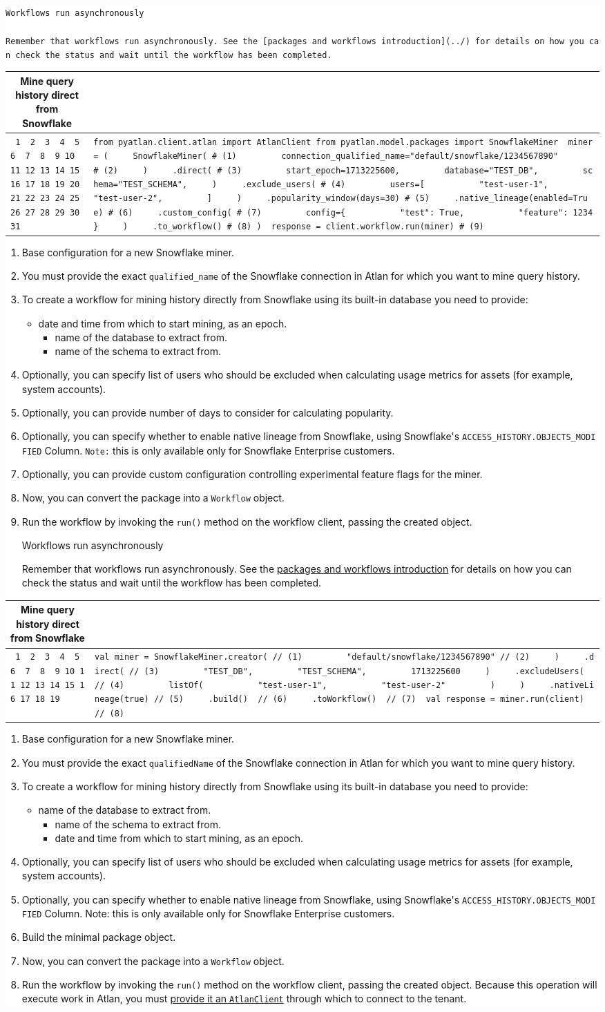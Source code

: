     Workflows run asynchronously

    Remember that workflows run asynchronously. See the [packages and workflows introduction](../) for details on how you can check the status and wait until the workflow has been completed.

| Mine query history direct from Snowflake | |
| --- | --- |
| ```  1  2  3  4  5  6  7  8  9 10 11 12 13 14 15 16 17 18 19 20 21 22 23 24 25 26 27 28 29 30 31 ``` | ``` from pyatlan.client.atlan import AtlanClient from pyatlan.model.packages import SnowflakeMiner  miner = (     SnowflakeMiner( # (1)         connection_qualified_name="default/snowflake/1234567890"         # (2)     )     .direct( # (3)         start_epoch=1713225600,         database="TEST_DB",         schema="TEST_SCHEMA",     )     .exclude_users( # (4)         users=[           "test-user-1",           "test-user-2",         ]     )     .popularity_window(days=30) # (5)     .native_lineage(enabled=True) # (6)     .custom_config( # (7)         config={           "test": True,           "feature": 1234       }     )     .to_workflow() # (8) )  response = client.workflow.run(miner) # (9)  ``` |

1. Base configuration for a new Snowflake miner.
2. You must provide the exact `qualified_name` of the Snowflake
connection in Atlan for which you want to mine query history.
3. To create a workflow for mining history directly from Snowflake
using its built\-in database you need to provide:

    * date and time from which to start mining, as an epoch.
        * name of the database to extract from.
        * name of the schema to extract from.
4. Optionally, you can specify list of users who should be excluded
when calculating usage metrics for assets (for example, system accounts).
5. Optionally, you can provide number of days to consider for calculating popularity.
6. Optionally, you can specify whether to enable native lineage from Snowflake,
using Snowflake's `ACCESS_HISTORY.OBJECTS_MODIFIED` Column. `Note:` this is only available only for Snowflake Enterprise customers.
7. Optionally, you can provide custom configuration
controlling experimental feature flags for the miner.
8. Now, you can convert the package into a `Workflow` object.
9. Run the workflow by invoking the `run()` method on the
workflow client, passing the created object.

    Workflows run asynchronously

    Remember that workflows run asynchronously.
        See the [packages and workflows introduction](../) for details on how you can check the status and wait until
        the workflow has been completed.

| Mine query history direct from Snowflake | |
| --- | --- |
| ```  1  2  3  4  5  6  7  8  9 10 11 12 13 14 15 16 17 18 19 ``` | ``` val miner = SnowflakeMiner.creator( // (1)         "default/snowflake/1234567890" // (2)     )     .direct( // (3)         "TEST_DB",         "TEST_SCHEMA",         1713225600     )     .excludeUsers( // (4)         listOf(           "test-user-1",           "test-user-2"         )     )     .nativeLineage(true) // (5)     .build()  // (6)     .toWorkflow()  // (7)  val response = miner.run(client)  // (8)  ``` |

1. Base configuration for a new Snowflake miner.
2. You must provide the exact `qualifiedName` of the Snowflake connection in Atlan for which you want to mine query history.
3. To create a workflow for mining history directly from Snowflake using its built\-in database you need to provide:

    * name of the database to extract from.
        * name of the schema to extract from.
        * date and time from which to start mining, as an epoch.
4. Optionally, you can specify list of users who should be excluded when calculating usage metrics for assets (for example, system accounts).
5. Optionally, you can specify whether to enable native lineage from Snowflake, using Snowflake's `ACCESS_HISTORY.OBJECTS_MODIFIED` Column. Note: this is only available only for Snowflake Enterprise customers.
6. Build the minimal package object.
7. Now, you can convert the package into a `Workflow` object.
8. Run the workflow by invoking the `run()` method on the workflow client, passing the created object. Because this operation will execute work in Atlan, you must [provide it an `AtlanClient`](../../../../sdks/kotlin/#configure-the-sdk) through which to connect to the tenant.
